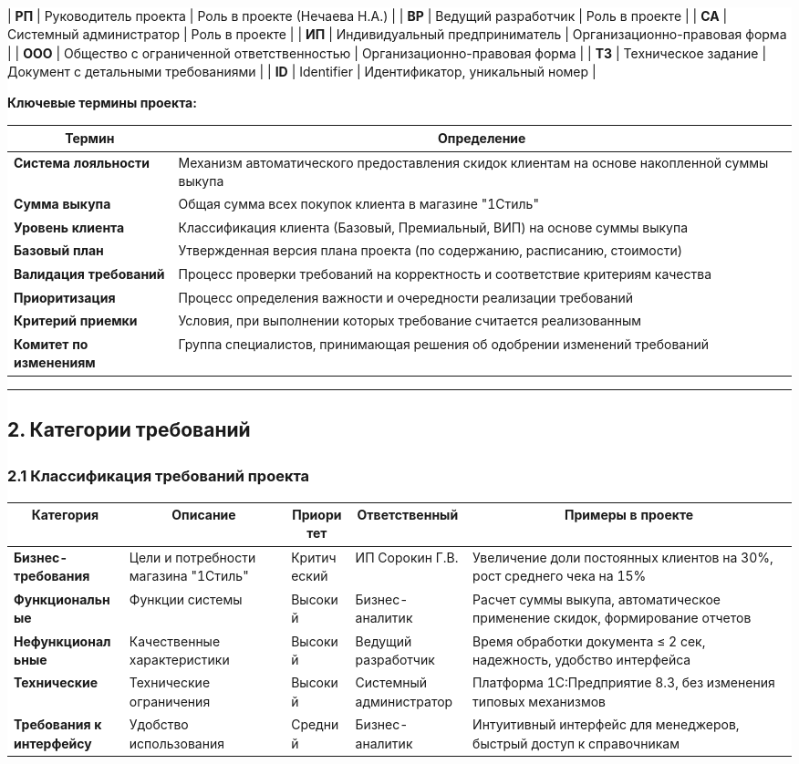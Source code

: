 | **РП** | Руководитель проекта | Роль в проекте (Нечаева Н.А.) |
| **ВР** | Ведущий разработчик | Роль в проекте |
| **СА** | Системный администратор | Роль в проекте |
| **ИП** | Индивидуальный предприниматель | Организационно-правовая форма |
| **ООО** | Общество с ограниченной ответственностью | Организационно-правовая форма |
| **ТЗ** | Техническое задание | Документ с детальными требованиями |
| **ID** | Identifier | Идентификатор, уникальный номер |

</div>

**Ключевые термины проекта:**

<div class="table-wrapper">

| Термин | Определение |
|--------|-------------|
| **Система лояльности** | Механизм автоматического предоставления скидок клиентам на основе накопленной суммы выкупа |
| **Сумма выкупа** | Общая сумма всех покупок клиента в магазине "1Стиль" |
| **Уровень клиента** | Классификация клиента (Базовый, Премиальный, ВИП) на основе суммы выкупа |
| **Базовый план** | Утвержденная версия плана проекта (по содержанию, расписанию, стоимости) |
| **Валидация требований** | Процесс проверки требований на корректность и соответствие критериям качества |
| **Приоритизация** | Процесс определения важности и очередности реализации требований |
| **Критерий приемки** | Условия, при выполнении которых требование считается реализованным |
| **Комитет по изменениям** | Группа специалистов, принимающая решения об одобрении изменений требований |

</div>

---

## 2. Категории требований

### 2.1 Классификация требований проекта

<div class="table-wrapper">

| Категория | Описание | Приоритет | Ответственный | Примеры в проекте |
|-----------|----------|-----------|---------------|-------------------|
| **Бизнес-требования** | Цели и потребности магазина "1Стиль" | Критический | ИП Сорокин Г.В. | Увеличение доли постоянных клиентов на 30%, рост среднего чека на 15% |
| **Функциональные** | Функции системы | Высокий | Бизнес-аналитик | Расчет суммы выкупа, автоматическое применение скидок, формирование отчетов |
| **Нефункциональные** | Качественные характеристики | Высокий | Ведущий разработчик | Время обработки документа ≤ 2 сек, надежность, удобство интерфейса |
| **Технические** | Технические ограничения | Высокий | Системный администратор | Платформа 1С:Предприятие 8.3, без изменения типовых механизмов |
| **Требования к интерфейсу** | Удобство использования | Средний | Бизнес-аналитик | Интуитивный интерфейс для менеджеров, быстрый доступ к справочникам |
